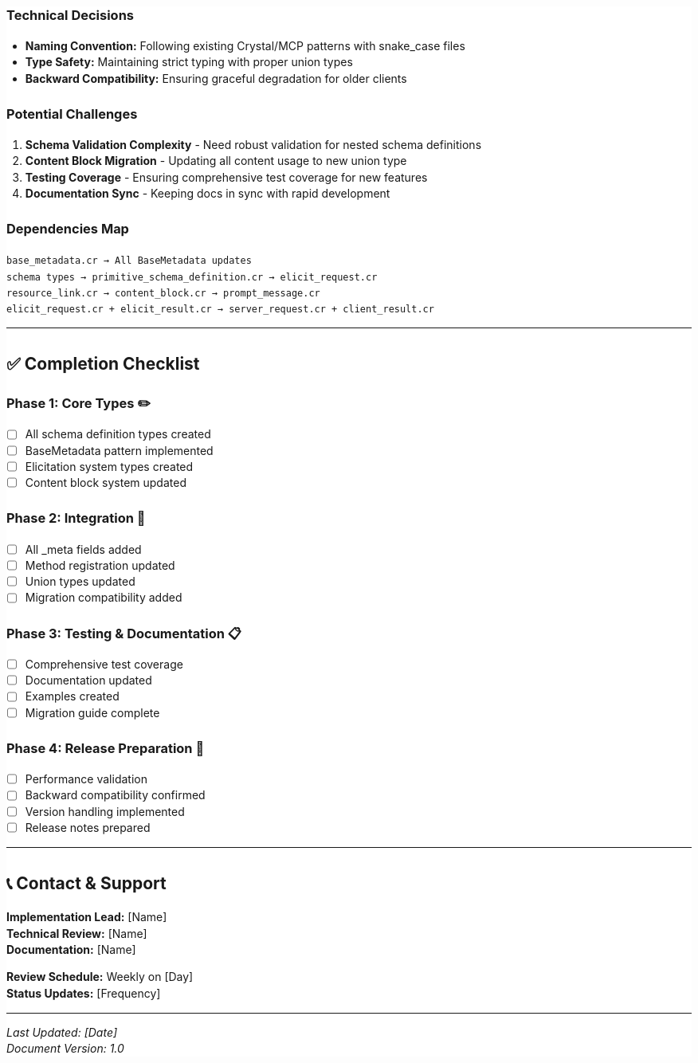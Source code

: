 ### Technical Decisions
- **Naming Convention:** Following existing Crystal/MCP patterns with snake_case files
- **Type Safety:** Maintaining strict typing with proper union types
- **Backward Compatibility:** Ensuring graceful degradation for older clients

### Potential Challenges
1. **Schema Validation Complexity** - Need robust validation for nested schema definitions
2. **Content Block Migration** - Updating all content usage to new union type
3. **Testing Coverage** - Ensuring comprehensive test coverage for new features
4. **Documentation Sync** - Keeping docs in sync with rapid development

### Dependencies Map
```
base_metadata.cr → All BaseMetadata updates
schema types → primitive_schema_definition.cr → elicit_request.cr
resource_link.cr → content_block.cr → prompt_message.cr
elicit_request.cr + elicit_result.cr → server_request.cr + client_result.cr
```

---

## ✅ Completion Checklist

### Phase 1: Core Types ✏️
- [ ] All schema definition types created
- [ ] BaseMetadata pattern implemented  
- [ ] Elicitation system types created
- [ ] Content block system updated

### Phase 2: Integration 🔗
- [ ] All _meta fields added
- [ ] Method registration updated
- [ ] Union types updated
- [ ] Migration compatibility added

### Phase 3: Testing & Documentation 📋
- [ ] Comprehensive test coverage
- [ ] Documentation updated
- [ ] Examples created
- [ ] Migration guide complete

### Phase 4: Release Preparation 🚀
- [ ] Performance validation
- [ ] Backward compatibility confirmed
- [ ] Version handling implemented
- [ ] Release notes prepared

---

## 📞 Contact & Support

**Implementation Lead:** [Name]  
**Technical Review:** [Name]  
**Documentation:** [Name]  

**Review Schedule:** Weekly on [Day]  
**Status Updates:** [Frequency]

---

*Last Updated: [Date]*  
*Document Version: 1.0* 